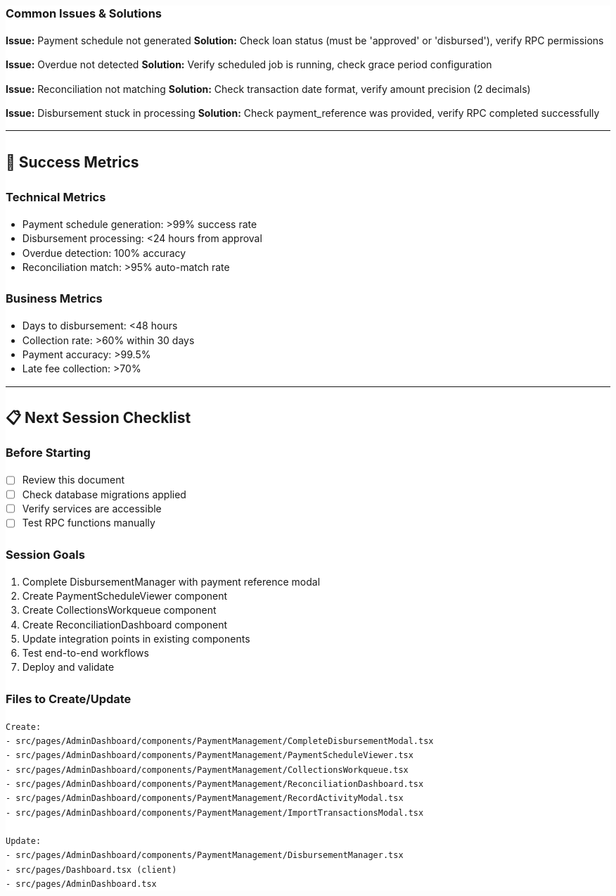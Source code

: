 ### Common Issues & Solutions

**Issue:** Payment schedule not generated
**Solution:** Check loan status (must be 'approved' or 'disbursed'), verify RPC permissions

**Issue:** Overdue not detected
**Solution:** Verify scheduled job is running, check grace period configuration

**Issue:** Reconciliation not matching
**Solution:** Check transaction date format, verify amount precision (2 decimals)

**Issue:** Disbursement stuck in processing
**Solution:** Check payment_reference was provided, verify RPC completed successfully

---

## 🎯 Success Metrics

### Technical Metrics
- Payment schedule generation: >99% success rate
- Disbursement processing: <24 hours from approval
- Overdue detection: 100% accuracy
- Reconciliation match: >95% auto-match rate

### Business Metrics
- Days to disbursement: <48 hours
- Collection rate: >60% within 30 days
- Payment accuracy: >99.5%
- Late fee collection: >70%

---

## 📋 Next Session Checklist

### Before Starting
- [ ] Review this document
- [ ] Check database migrations applied
- [ ] Verify services are accessible
- [ ] Test RPC functions manually

### Session Goals
1. Complete DisbursementManager with payment reference modal
2. Create PaymentScheduleViewer component
3. Create CollectionsWorkqueue component
4. Create ReconciliationDashboard component
5. Update integration points in existing components
6. Test end-to-end workflows
7. Deploy and validate

### Files to Create/Update
```
Create:
- src/pages/AdminDashboard/components/PaymentManagement/CompleteDisbursementModal.tsx
- src/pages/AdminDashboard/components/PaymentManagement/PaymentScheduleViewer.tsx
- src/pages/AdminDashboard/components/PaymentManagement/CollectionsWorkqueue.tsx
- src/pages/AdminDashboard/components/PaymentManagement/ReconciliationDashboard.tsx
- src/pages/AdminDashboard/components/PaymentManagement/RecordActivityModal.tsx
- src/pages/AdminDashboard/components/PaymentManagement/ImportTransactionsModal.tsx

Update:
- src/pages/AdminDashboard/components/PaymentManagement/DisbursementManager.tsx
- src/pages/Dashboard.tsx (client)
- src/pages/AdminDashboard.tsx
```